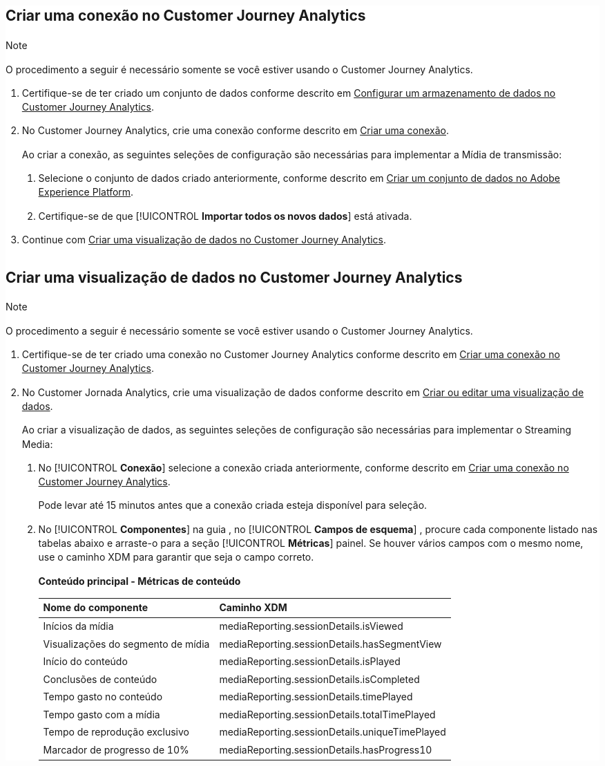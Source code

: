 ## Criar uma conexão no Customer Journey Analytics

>[!NOTE]
>
>O procedimento a seguir é necessário somente se você estiver usando o Customer Journey Analytics.


1. Certifique-se de ter criado um conjunto de dados conforme descrito em [Configurar um armazenamento de dados no Customer Journey Analytics](#configure-a-datastream-in-adobe-experience-platform).

1. No Customer Journey Analytics, crie uma conexão conforme descrito em [Criar uma conexão](https://experienceleague.adobe.com/docs/analytics-platform/using/cja-connections/create-connection.html?lang=pt-BR).

   Ao criar a conexão, as seguintes seleções de configuração são necessárias para implementar a Mídia de transmissão:

   1. Selecione o conjunto de dados criado anteriormente, conforme descrito em [Criar um conjunto de dados no Adobe Experience Platform](#create-a-dataset-in-adobe-experience-platform).

   1. Certifique-se de que [!UICONTROL **Importar todos os novos dados**] está ativada.

1. Continue com [Criar uma visualização de dados no Customer Journey Analytics](#create-a-new-data-view-in-customer-journey-analytics).

## Criar uma visualização de dados no Customer Journey Analytics

>[!NOTE]
>
>O procedimento a seguir é necessário somente se você estiver usando o Customer Journey Analytics.

1. Certifique-se de ter criado uma conexão no Customer Journey Analytics conforme descrito em [Criar uma conexão no Customer Journey Analytics](#create-a-connection-in-customer-journey-analytics).

1. No Customer Jornada Analytics, crie uma visualização de dados conforme descrito em [Criar ou editar uma visualização de dados](https://experienceleague.adobe.com/docs/analytics-platform/using/cja-dataviews/create-dataview.html?lang=pt-BR).

   Ao criar a visualização de dados, as seguintes seleções de configuração são necessárias para implementar o Streaming Media:

   1. No [!UICONTROL **Conexão**] selecione a conexão criada anteriormente, conforme descrito em [Criar uma conexão no Customer Journey Analytics](#create-a-connection-in-customer-journey-analytics).

      Pode levar até 15 minutos antes que a conexão criada esteja disponível para seleção.

   1. No [!UICONTROL **Componentes**] na guia , no [!UICONTROL **Campos de esquema**] , procure cada componente listado nas tabelas abaixo e arraste-o para a seção [!UICONTROL **Métricas**] painel. Se houver vários campos com o mesmo nome, use o caminho XDM para garantir que seja o campo correto.

      **Conteúdo principal - Métricas de conteúdo**

      | Nome do componente | Caminho XDM |
      |----------|---------|
      | Inícios da mídia | mediaReporting.sessionDetails.isViewed |
      | Visualizações do segmento de mídia | mediaReporting.sessionDetails.hasSegmentView |
      | Início do conteúdo | mediaReporting.sessionDetails.isPlayed |
      | Conclusões de conteúdo | mediaReporting.sessionDetails.isCompleted |
      | Tempo gasto no conteúdo | mediaReporting.sessionDetails.timePlayed |
      | Tempo gasto com a mídia | mediaReporting.sessionDetails.totalTimePlayed |
      | Tempo de reprodução exclusivo | mediaReporting.sessionDetails.uniqueTimePlayed |
      | Marcador de progresso de 10% | mediaReporting.sessionDetails.hasProgress10 |